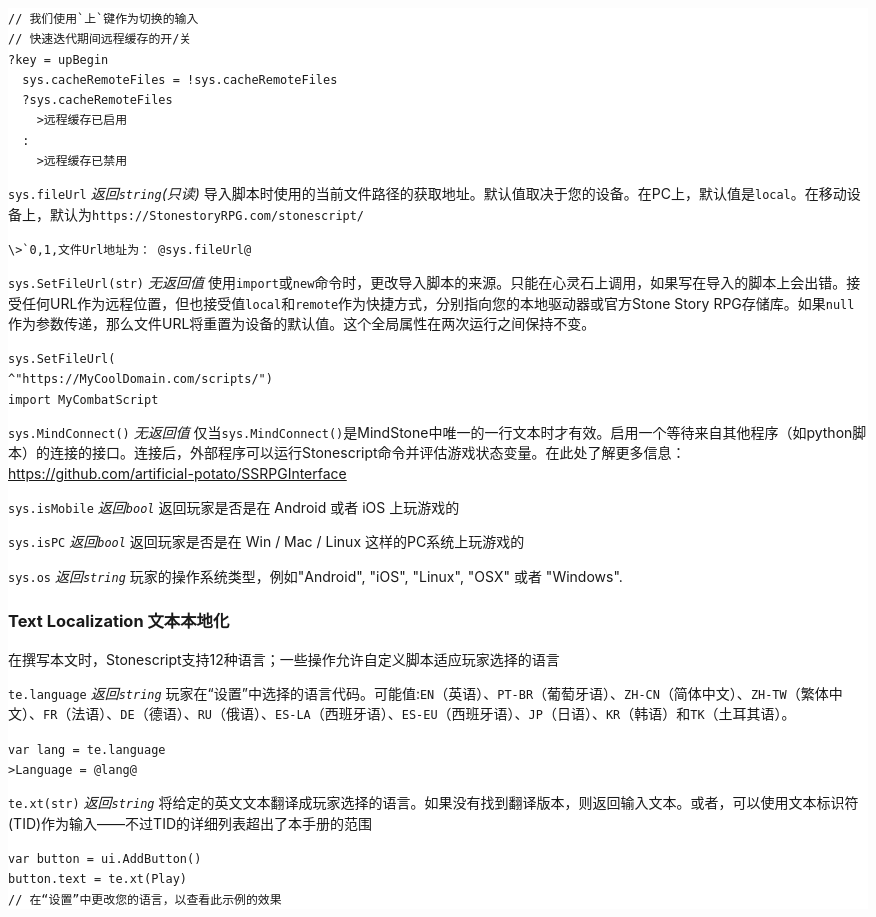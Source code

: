 ```
// 我们使用`上`键作为切换的输入
// 快速迭代期间远程缓存的开/关
?key = upBegin
  sys.cacheRemoteFiles = !sys.cacheRemoteFiles
  ?sys.cacheRemoteFiles
    >远程缓存已启用
  :
    >远程缓存已禁用
```

`sys.fileUrl`		*返回`string`(只读)*		导入脚本时使用的当前文件路径的获取地址。默认值取决于您的设备。在PC上，默认值是`local`。在移动设备上，默认为`https://StonestoryRPG.com/stonescript/`

```
\>`0,1,文件Url地址为： @sys.fileUrl@
```

`sys.SetFileUrl(str)`		*无返回值*		使用`import`或`new`命令时，更改导入脚本的来源。只能在心灵石上调用，如果写在导入的脚本上会出错。接受任何URL作为远程位置，但也接受值`local`和`remote`作为快捷方式，分别指向您的本地驱动器或官方Stone Story RPG存储库。如果`null`作为参数传递，那么文件URL将重置为设备的默认值。这个全局属性在两次运行之间保持不变。

```
sys.SetFileUrl(
^"https://MyCoolDomain.com/scripts/")
import MyCombatScript
```

`sys.MindConnect()`		*无返回值*		仅当`sys.MindConnect()`是MindStone中唯一的一行文本时才有效。启用一个等待来自其他程序（如python脚本）的连接的接口。连接后，外部程序可以运行Stonescript命令并评估游戏状态变量。在此处了解更多信息：https://github.com/artificial-potato/SSRPGInterface

`sys.isMobile`		*返回`bool`*		返回玩家是否是在 Android 或者 iOS 上玩游戏的

`sys.isPC`		*返回`bool`*		返回玩家是否是在 Win / Mac / Linux 这样的PC系统上玩游戏的

`sys.os`		*返回`string`*		玩家的操作系统类型，例如"Android", "iOS", "Linux", "OSX" 或者 "Windows". 



### Text Localization 文本本地化

在撰写本文时，Stonescript支持12种语言；一些操作允许自定义脚本适应玩家选择的语言

`te.language`		*返回`string`*		玩家在“设置”中选择的语言代码。可能值:`EN`（英语）、`PT-BR`（葡萄牙语）、`ZH-CN`（简体中文）、`ZH-TW`（繁体中文）、`FR`（法语）、`DE`（德语）、`RU`（俄语）、`ES-LA`（西班牙语）、`ES-EU`（西班牙语）、`JP`（日语）、`KR`（韩语）和`TK`（土耳其语）。

```
var lang = te.language
>Language = @lang@
```

`te.xt(str)`		*返回`string`*		将给定的英文文本翻译成玩家选择的语言。如果没有找到翻译版本，则返回输入文本。或者，可以使用文本标识符(TID)作为输入——不过TID的详细列表超出了本手册的范围

```
var button = ui.AddButton()
button.text = te.xt(Play)
// 在“设置”中更改您的语言，以查看此示例的效果
```
